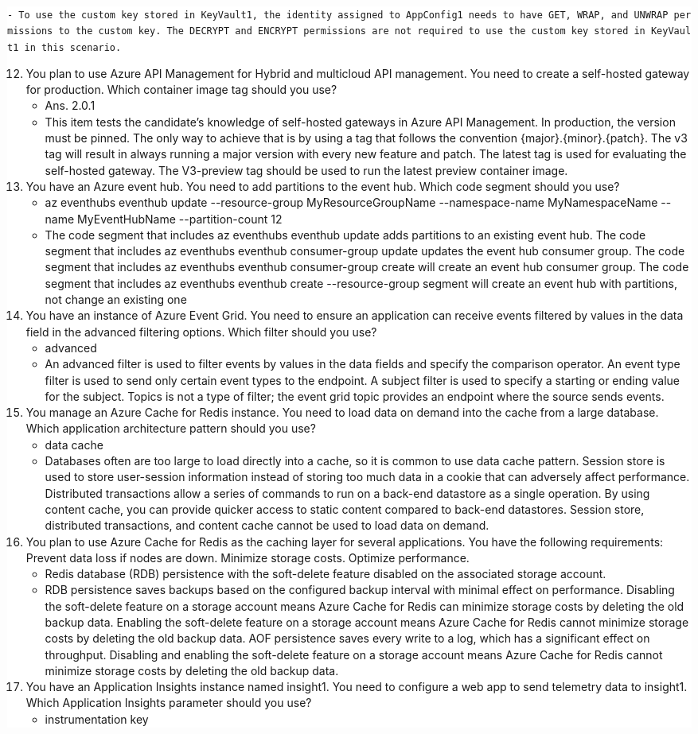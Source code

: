     - To use the custom key stored in KeyVault1, the identity assigned to AppConfig1 needs to have GET, WRAP, and UNWRAP permissions to the custom key. The DECRYPT and ENCRYPT permissions are not required to use the custom key stored in KeyVault1 in this scenario.
12. You plan to use Azure API Management for Hybrid and multicloud API management.
You need to create a self-hosted gateway for production.
Which container image tag should you use?
    - Ans. 2.0.1
    - This item tests the candidate’s knowledge of self-hosted gateways in Azure API Management. In production, the version must be pinned. The only way to achieve that is by using a tag that follows the convention {major}.{minor}.{patch}. The v3 tag will result in always running a major version with every new feature and patch. The latest tag is used for evaluating the self-hosted gateway. The V3-preview tag should be used to run the latest preview container image.
13. You have an Azure event hub.
You need to add partitions to the event hub.
Which code segment should you use?
    - az eventhubs eventhub update --resource-group MyResourceGroupName --namespace-name MyNamespaceName --name MyEventHubName --partition-count 12
    - The code segment that includes az eventhubs eventhub update adds partitions to an existing event hub. The code segment that includes az eventhubs eventhub consumer-group update updates the event hub consumer group. The code segment that includes az eventhubs eventhub consumer-group create will create an event hub consumer group. The code segment that includes az eventhubs eventhub create --resource-group segment will create an event hub with partitions, not change an existing one
14. You have an instance of Azure Event Grid.
You need to ensure an application can receive events filtered by values in the data field in the advanced filtering options.
Which filter should you use?
    - advanced
    - An advanced filter is used to filter events by values in the data fields and specify the comparison operator. An event type filter is used to send only certain event types to the endpoint. A subject filter is used to specify a starting or ending value for the subject. Topics is not a type of filter; the event grid topic provides an endpoint where the source sends events.
15. You manage an Azure Cache for Redis instance.
You need to load data on demand into the cache from a large database.
Which application architecture pattern should you use?
    - data cache
    - Databases often are too large to load directly into a cache, so it is common to use data cache pattern. Session store is used to store user-session information instead of storing too much data in a cookie that can adversely affect performance. Distributed transactions allow a series of commands to run on a back-end datastore as a single operation. By using content cache, you can provide quicker access to static content compared to back-end datastores. Session store, distributed transactions, and content cache cannot be used to load data on demand.
16. You plan to use Azure Cache for Redis as the caching layer for several applications.
You have the following requirements:
Prevent data loss if nodes are down.
Minimize storage costs.
Optimize performance.
    - Redis database (RDB) persistence with the soft-delete feature disabled on the associated storage account.
    - RDB persistence saves backups based on the configured backup interval with minimal effect on performance. Disabling the soft-delete feature on a storage account means Azure Cache for Redis can minimize storage costs by deleting the old backup data. Enabling the soft-delete feature on a storage account means Azure Cache for Redis cannot minimize storage costs by deleting the old backup data. AOF persistence saves every write to a log, which has a significant effect on throughput. Disabling and enabling the soft-delete feature on a storage account means Azure Cache for Redis cannot minimize storage costs by deleting the old backup data.
17. You have an Application Insights instance named insight1.
You need to configure a web app to send telemetry data to insight1.
Which Application Insights parameter should you use?
    - instrumentation key